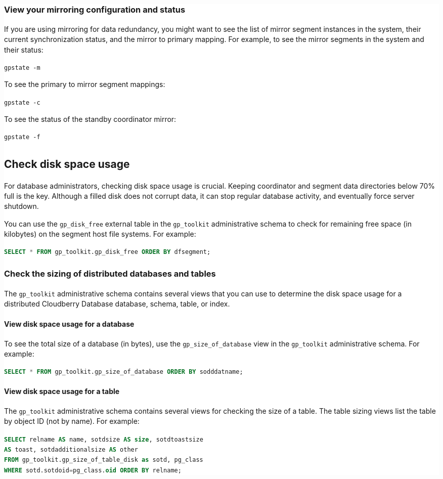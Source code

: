 ### View your mirroring configuration and status

If you are using mirroring for data redundancy, you might want to see the list of mirror segment instances in the system, their current synchronization status, and the mirror to primary mapping. For example, to see the mirror segments in the system and their status:

```shell
gpstate -m
```

To see the primary to mirror segment mappings:

```shell
gpstate -c
```

To see the status of the standby coordinator mirror:

```shell
gpstate -f
```

## Check disk space usage

For database administrators, checking disk space usage is crucial. Keeping coordinator and segment data directories below 70% full is the key. Although a filled disk does not corrupt data, it can stop regular database activity, and eventually force server shutdown.

You can use the `gp_disk_free` external table in the `gp_toolkit` administrative schema to check for remaining free space (in kilobytes) on the segment host file systems. For example:

```sql
SELECT * FROM gp_toolkit.gp_disk_free ORDER BY dfsegment;
```

### Check the sizing of distributed databases and tables

The `gp_toolkit` administrative schema contains several views that you can use to determine the disk space usage for a distributed Cloudberry Database database, schema, table, or index.

#### View disk space usage for a database

To see the total size of a database (in bytes), use the `gp_size_of_database` view in the `gp_toolkit` administrative schema. For example:

```sql
SELECT * FROM gp_toolkit.gp_size_of_database ORDER BY sodddatname;
```

#### View disk space usage for a table

The `gp_toolkit` administrative schema contains several views for checking the size of a table. The table sizing views list the table by object ID (not by name). For example:

```sql
SELECT relname AS name, sotdsize AS size, sotdtoastsize 
AS toast, sotdadditionalsize AS other 
FROM gp_toolkit.gp_size_of_table_disk as sotd, pg_class 
WHERE sotd.sotdoid=pg_class.oid ORDER BY relname;
```
